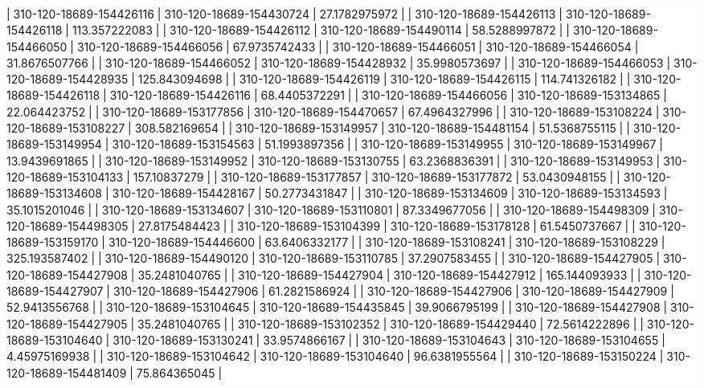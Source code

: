| 310-120-18689-154426116 | 310-120-18689-154430724 | 27.1782975972 |
| 310-120-18689-154426113 | 310-120-18689-154426118 | 113.357222083 |
| 310-120-18689-154426112 | 310-120-18689-154490114 | 58.5288997872 |
| 310-120-18689-154466050 | 310-120-18689-154466056 | 67.9735742433 |
| 310-120-18689-154466051 | 310-120-18689-154466054 | 31.8676507766 |
| 310-120-18689-154466052 | 310-120-18689-154428932 | 35.9980573697 |
| 310-120-18689-154466053 | 310-120-18689-154428935 | 125.843094698 |
| 310-120-18689-154426119 | 310-120-18689-154426115 | 114.741326182 |
| 310-120-18689-154426118 | 310-120-18689-154426116 | 68.4405372291 |
| 310-120-18689-154466056 | 310-120-18689-153134865 | 22.064423752 |
| 310-120-18689-153177856 | 310-120-18689-154470657 | 67.4964327996 |
| 310-120-18689-153108224 | 310-120-18689-153108227 | 308.582169654 |
| 310-120-18689-153149957 | 310-120-18689-154481154 | 51.5368755115 |
| 310-120-18689-153149954 | 310-120-18689-153154563 | 51.1993897356 |
| 310-120-18689-153149955 | 310-120-18689-153149967 | 13.9439691865 |
| 310-120-18689-153149952 | 310-120-18689-153130755 | 63.2368836391 |
| 310-120-18689-153149953 | 310-120-18689-153104133 | 157.10837279 |
| 310-120-18689-153177857 | 310-120-18689-153177872 | 53.0430948155 |
| 310-120-18689-153134608 | 310-120-18689-154428167 | 50.2773431847 |
| 310-120-18689-153134609 | 310-120-18689-153134593 | 35.1015201046 |
| 310-120-18689-153134607 | 310-120-18689-153110801 | 87.3349677056 |
| 310-120-18689-154498309 | 310-120-18689-154498305 | 27.8175484423 |
| 310-120-18689-153104399 | 310-120-18689-153178128 | 61.5450737667 |
| 310-120-18689-153159170 | 310-120-18689-154446600 | 63.6406332177 |
| 310-120-18689-153108241 | 310-120-18689-153108229 | 325.193587402 |
| 310-120-18689-154490120 | 310-120-18689-153110785 | 37.2907583455 |
| 310-120-18689-154427905 | 310-120-18689-154427908 | 35.2481040765 |
| 310-120-18689-154427904 | 310-120-18689-154427912 | 165.144093933 |
| 310-120-18689-154427907 | 310-120-18689-154427906 | 61.2821586924 |
| 310-120-18689-154427906 | 310-120-18689-154427909 | 52.9413556768 |
| 310-120-18689-153104645 | 310-120-18689-154435845 | 39.9066795199 |
| 310-120-18689-154427908 | 310-120-18689-154427905 | 35.2481040765 |
| 310-120-18689-153102352 | 310-120-18689-154429440 | 72.5614222896 |
| 310-120-18689-153104640 | 310-120-18689-153130241 | 33.9574866167 |
| 310-120-18689-153104643 | 310-120-18689-153104655 | 4.45975169938 |
| 310-120-18689-153104642 | 310-120-18689-153104640 | 96.6381955564 |
| 310-120-18689-153150224 | 310-120-18689-154481409 | 75.864365045 |